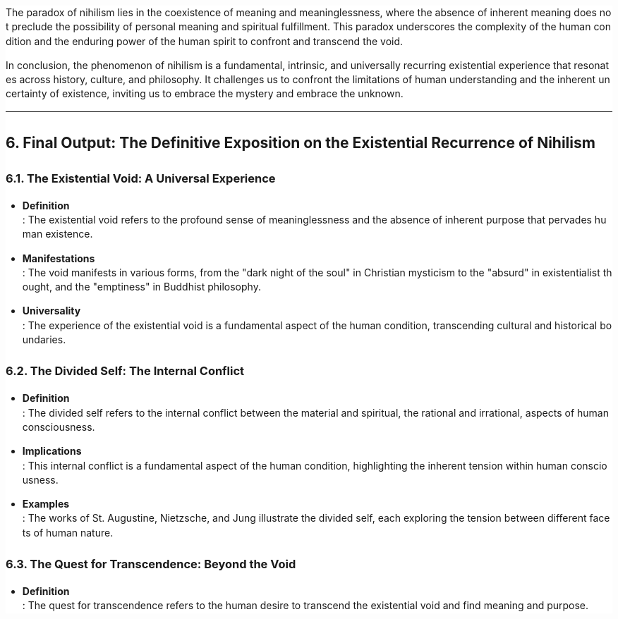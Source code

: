 The&nbsp;paradox&nbsp;of&nbsp;nihilism&nbsp;lies&nbsp;in&nbsp;the&nbsp;coexistence&nbsp;of&nbsp;meaning&nbsp;and&nbsp;meaninglessness,&nbsp;where&nbsp;the&nbsp;absence&nbsp;of&nbsp;inherent&nbsp;meaning&nbsp;does&nbsp;not&nbsp;preclude&nbsp;the&nbsp;possibility&nbsp;of&nbsp;personal&nbsp;meaning&nbsp;and&nbsp;spiritual&nbsp;fulfillment.&nbsp;This&nbsp;paradox&nbsp;underscores&nbsp;the&nbsp;complexity&nbsp;of&nbsp;the&nbsp;human&nbsp;condition&nbsp;and&nbsp;the&nbsp;enduring&nbsp;power&nbsp;of&nbsp;the&nbsp;human&nbsp;spirit&nbsp;to&nbsp;confront&nbsp;and&nbsp;transcend&nbsp;the&nbsp;void.

In&nbsp;conclusion,&nbsp;the&nbsp;phenomenon&nbsp;of&nbsp;nihilism&nbsp;is&nbsp;a&nbsp;fundamental,&nbsp;intrinsic,&nbsp;and&nbsp;universally&nbsp;recurring&nbsp;existential&nbsp;experience&nbsp;that&nbsp;resonates&nbsp;across&nbsp;history,&nbsp;culture,&nbsp;and&nbsp;philosophy.&nbsp;It&nbsp;challenges&nbsp;us&nbsp;to&nbsp;confront&nbsp;the&nbsp;limitations&nbsp;of&nbsp;human&nbsp;understanding&nbsp;and&nbsp;the&nbsp;inherent&nbsp;uncertainty&nbsp;of&nbsp;existence,&nbsp;inviting&nbsp;us&nbsp;to&nbsp;embrace&nbsp;the&nbsp;mystery&nbsp;and&nbsp;embrace&nbsp;the&nbsp;unknown.

* * *

## **6. Final Output: The Definitive Exposition on the Existential Recurrence of Nihilism**

### **6.1. The Existential Void: A Universal Experience**

- **Definition** :&nbsp;The&nbsp;existential&nbsp;void&nbsp;refers&nbsp;to&nbsp;the&nbsp;profound&nbsp;sense&nbsp;of&nbsp;meaninglessness&nbsp;and&nbsp;the&nbsp;absence&nbsp;of&nbsp;inherent&nbsp;purpose&nbsp;that&nbsp;pervades&nbsp;human&nbsp;existence.

- **Manifestations** :&nbsp;The&nbsp;void&nbsp;manifests&nbsp;in&nbsp;various&nbsp;forms,&nbsp;from&nbsp;the&nbsp;"dark&nbsp;night&nbsp;of&nbsp;the&nbsp;soul"&nbsp;in&nbsp;Christian&nbsp;mysticism&nbsp;to&nbsp;the&nbsp;"absurd"&nbsp;in&nbsp;existentialist&nbsp;thought,&nbsp;and&nbsp;the&nbsp;"emptiness"&nbsp;in&nbsp;Buddhist&nbsp;philosophy.

- **Universality** :&nbsp;The&nbsp;experience&nbsp;of&nbsp;the&nbsp;existential&nbsp;void&nbsp;is&nbsp;a&nbsp;fundamental&nbsp;aspect&nbsp;of&nbsp;the&nbsp;human&nbsp;condition,&nbsp;transcending&nbsp;cultural&nbsp;and&nbsp;historical&nbsp;boundaries.

### **6.2. The Divided Self: The Internal Conflict**

- **Definition** :&nbsp;The&nbsp;divided&nbsp;self&nbsp;refers&nbsp;to&nbsp;the&nbsp;internal&nbsp;conflict&nbsp;between&nbsp;the&nbsp;material&nbsp;and&nbsp;spiritual,&nbsp;the&nbsp;rational&nbsp;and&nbsp;irrational,&nbsp;aspects&nbsp;of&nbsp;human&nbsp;consciousness.

- **Implications** :&nbsp;This&nbsp;internal&nbsp;conflict&nbsp;is&nbsp;a&nbsp;fundamental&nbsp;aspect&nbsp;of&nbsp;the&nbsp;human&nbsp;condition,&nbsp;highlighting&nbsp;the&nbsp;inherent&nbsp;tension&nbsp;within&nbsp;human&nbsp;consciousness.

- **Examples** :&nbsp;The&nbsp;works&nbsp;of&nbsp;St.&nbsp;Augustine,&nbsp;Nietzsche,&nbsp;and&nbsp;Jung&nbsp;illustrate&nbsp;the&nbsp;divided&nbsp;self,&nbsp;each&nbsp;exploring&nbsp;the&nbsp;tension&nbsp;between&nbsp;different&nbsp;facets&nbsp;of&nbsp;human&nbsp;nature.

### **6.3. The Quest for Transcendence: Beyond the Void**

- **Definition** :&nbsp;The&nbsp;quest&nbsp;for&nbsp;transcendence&nbsp;refers&nbsp;to&nbsp;the&nbsp;human&nbsp;desire&nbsp;to&nbsp;transcend&nbsp;the&nbsp;existential&nbsp;void&nbsp;and&nbsp;find&nbsp;meaning&nbsp;and&nbsp;purpose.
